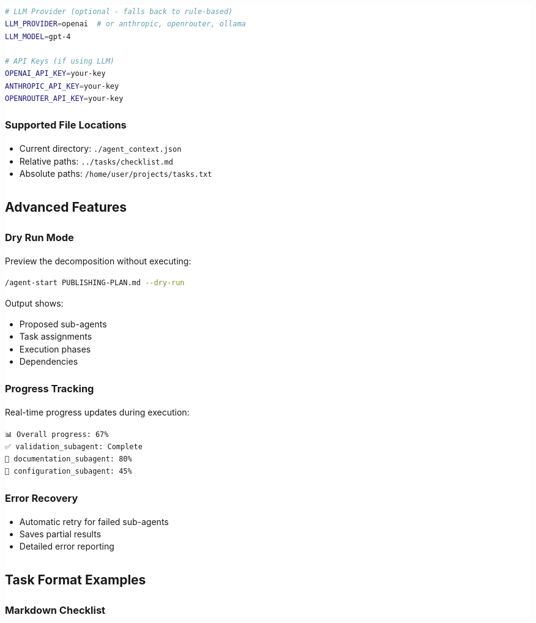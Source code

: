```bash
# LLM Provider (optional - falls back to rule-based)
LLM_PROVIDER=openai  # or anthropic, openrouter, ollama
LLM_MODEL=gpt-4

# API Keys (if using LLM)
OPENAI_API_KEY=your-key
ANTHROPIC_API_KEY=your-key
OPENROUTER_API_KEY=your-key
```

### Supported File Locations

- Current directory: `./agent_context.json`
- Relative paths: `../tasks/checklist.md`
- Absolute paths: `/home/user/projects/tasks.txt`

## Advanced Features

### Dry Run Mode

Preview the decomposition without executing:

```bash
/agent-start PUBLISHING-PLAN.md --dry-run
```

Output shows:

- Proposed sub-agents
- Task assignments
- Execution phases
- Dependencies

### Progress Tracking

Real-time progress updates during execution:

```
📊 Overall progress: 67%
✅ validation_subagent: Complete
🔄 documentation_subagent: 80%
🔄 configuration_subagent: 45%
```

### Error Recovery

- Automatic retry for failed sub-agents
- Saves partial results
- Detailed error reporting

## Task Format Examples

### Markdown Checklist
